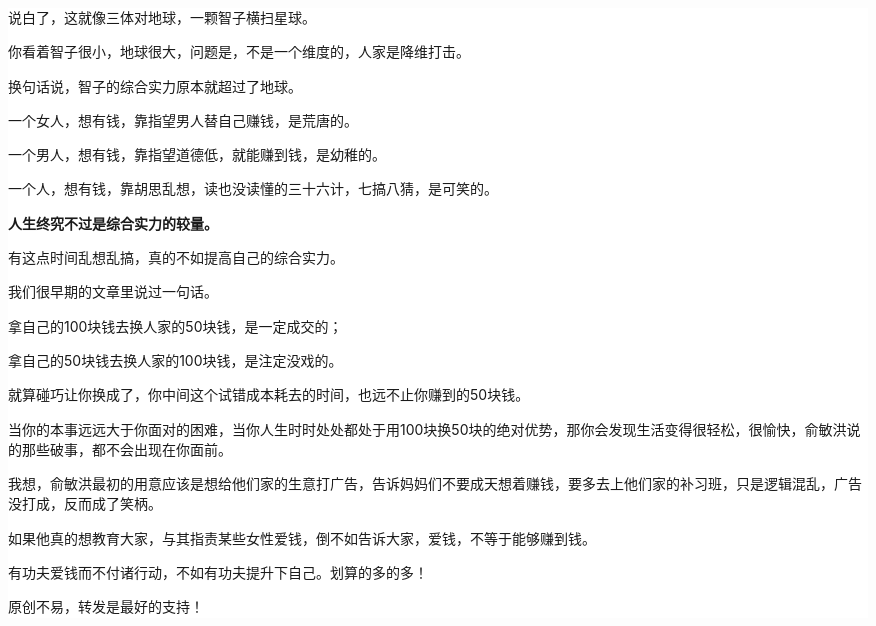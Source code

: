  

说白了，这就像三体对地球，一颗智子横扫星球。

  

你看着智子很小，地球很大，问题是，不是一个维度的，人家是降维打击。

  

换句话说，智子的综合实力原本就超过了地球。

  

一个女人，想有钱，靠指望男人替自己赚钱，是荒唐的。

一个男人，想有钱，靠指望道德低，就能赚到钱，是幼稚的。

一个人，想有钱，靠胡思乱想，读也没读懂的三十六计，七搞八猜，是可笑的。

  

 **人生终究不过是综合实力的较量。**

  

有这点时间乱想乱搞，真的不如提高自己的综合实力。

  

我们很早期的文章里说过一句话。

  

拿自己的100块钱去换人家的50块钱，是一定成交的；  

拿自己的50块钱去换人家的100块钱，是注定没戏的。

  

就算碰巧让你换成了，你中间这个试错成本耗去的时间，也远不止你赚到的50块钱。

  

当你的本事远远大于你面对的困难，当你人生时时处处都处于用100块换50块的绝对优势，那你会发现生活变得很轻松，很愉快，俞敏洪说的那些破事，都不会出现在你面前。

  

我想，俞敏洪最初的用意应该是想给他们家的生意打广告，告诉妈妈们不要成天想着赚钱，要多去上他们家的补习班，只是逻辑混乱，广告没打成，反而成了笑柄。

  

如果他真的想教育大家，与其指责某些女性爱钱，倒不如告诉大家，爱钱，不等于能够赚到钱。

  

有功夫爱钱而不付诸行动，不如有功夫提升下自己。划算的多的多！

  

原创不易，转发是最好的支持！

